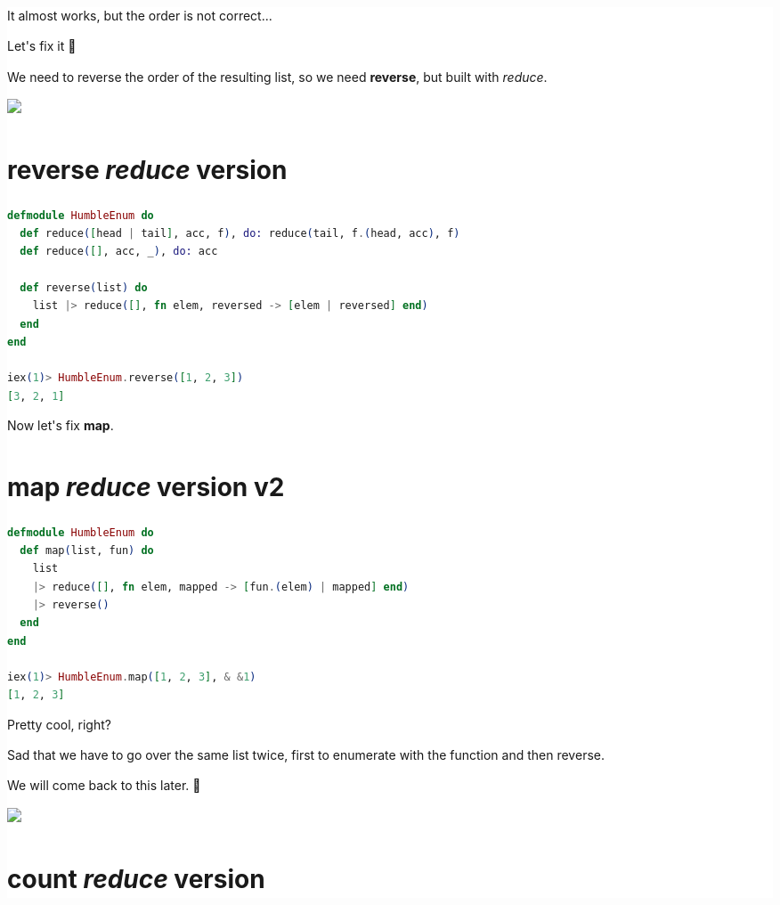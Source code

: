 It almost works, but the order is not correct...

Let's fix it 🤔

We need to reverse the order of the resulting list, so we need **reverse**, but built with _reduce_.

![](https://media.giphy.com/media/11t0FcPMn6mjL2/giphy.gif)

# reverse _reduce_ version

```elixir
defmodule HumbleEnum do
  def reduce([head | tail], acc, f), do: reduce(tail, f.(head, acc), f)
  def reduce([], acc, _), do: acc

  def reverse(list) do
    list |> reduce([], fn elem, reversed -> [elem | reversed] end)
  end
end

iex(1)> HumbleEnum.reverse([1, 2, 3])
[3, 2, 1]
```

Now let's fix **map**.

# map _reduce_ version v2

```elixir
defmodule HumbleEnum do
  def map(list, fun) do
    list 
    |> reduce([], fn elem, mapped -> [fun.(elem) | mapped] end)
    |> reverse()
  end
end

iex(1)> HumbleEnum.map([1, 2, 3], & &1)
[1, 2, 3]
```

Pretty cool, right? 

Sad that we have to go over the same list twice, first to enumerate with the function and then reverse.

We will come back to this later. 🤞

![](https://media.giphy.com/media/pPqxV1MVzfqes/giphy.gif)

# count _reduce_ version
